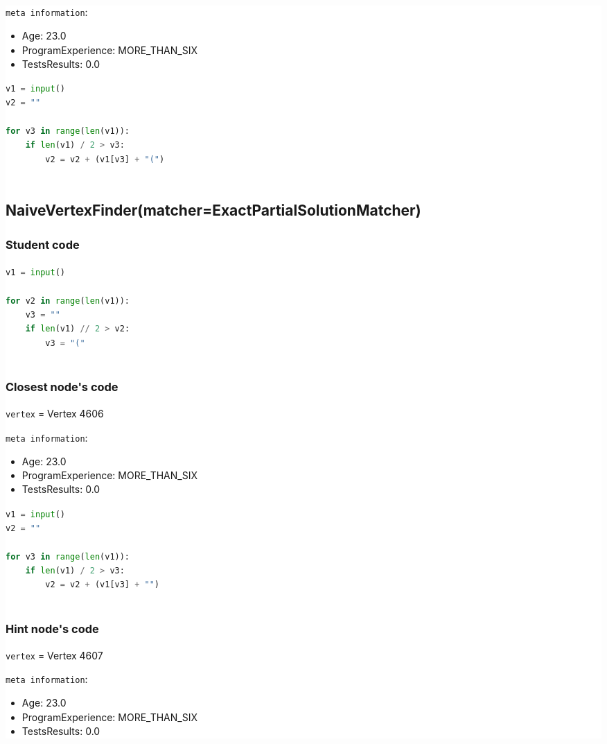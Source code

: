 `meta information`:
* Age: 23.0
* ProgramExperience: MORE_THAN_SIX
* TestsResults: 0.0


```python
v1 = input()
v2 = ""

for v3 in range(len(v1)):
    if len(v1) / 2 > v3:
        v2 = v2 + (v1[v3] + "(")
        
```
## NaiveVertexFinder(matcher=ExactPartialSolutionMatcher)

### Student code
```python
v1 = input()

for v2 in range(len(v1)):
    v3 = ""
    if len(v1) // 2 > v2:
        v3 = "("
        
```

### Closest node's code
`vertex` = Vertex 4606

`meta information`:
* Age: 23.0
* ProgramExperience: MORE_THAN_SIX
* TestsResults: 0.0


```python
v1 = input()
v2 = ""

for v3 in range(len(v1)):
    if len(v1) / 2 > v3:
        v2 = v2 + (v1[v3] + "")
        
```

### Hint node's code 
`vertex` = Vertex 4607

`meta information`:
* Age: 23.0
* ProgramExperience: MORE_THAN_SIX
* TestsResults: 0.0
